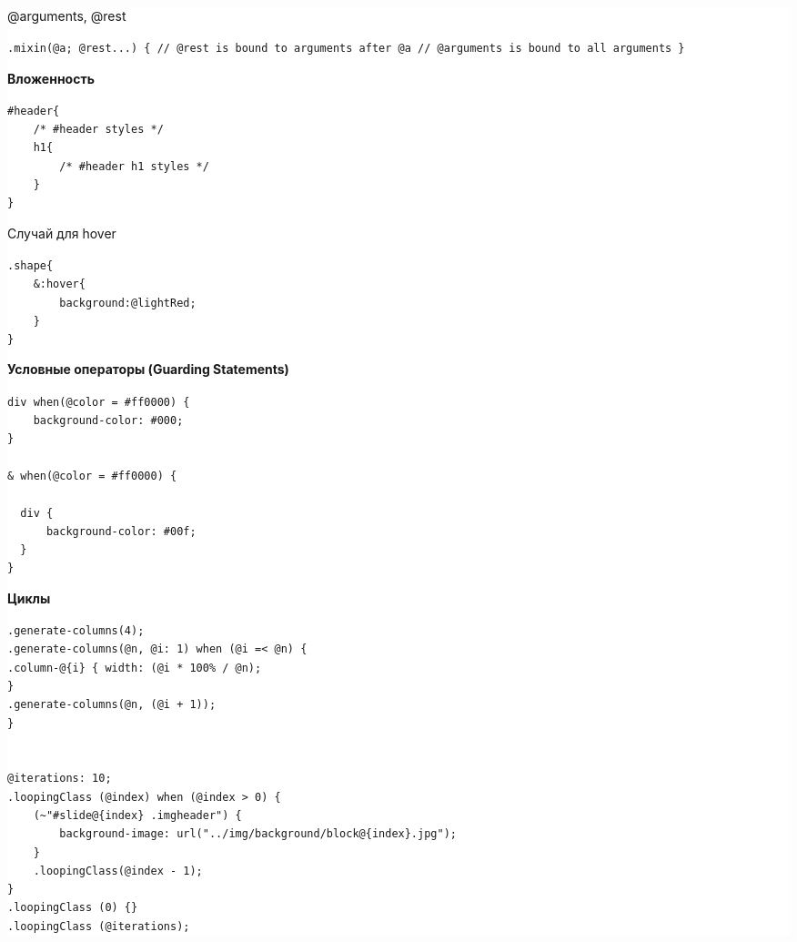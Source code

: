 
@arguments, @rest

```less
.mixin(@a; @rest...) { // @rest is bound to arguments after @a // @arguments is bound to all arguments }
```

**Вложенность**

```less
#header{
    /* #header styles */
    h1{
        /* #header h1 styles */
    }
}
```

Случай для hover

```less
.shape{
    &:hover{
        background:@lightRed;
    }
}
```

**Условные операторы (Guarding Statements)**

```less
div when(@color = #ff0000) {
  	background-color: #000;
}

& when(@color = #ff0000) {
 
  div {
	  background-color: #00f;
  }
}
```

**Циклы**

```less
.generate-columns(4);
.generate-columns(@n, @i: 1) when (@i =< @n) { 
.column-@{i} { width: (@i * 100% / @n); 
} 
.generate-columns(@n, (@i + 1)); 
}


@iterations: 10;
.loopingClass (@index) when (@index > 0) {
	(~"#slide@{index} .imgheader") { 
        background-image: url("../img/background/block@{index}.jpg"); 
    }
	.loopingClass(@index - 1);
}
.loopingClass (0) {}
.loopingClass (@iterations);
```
